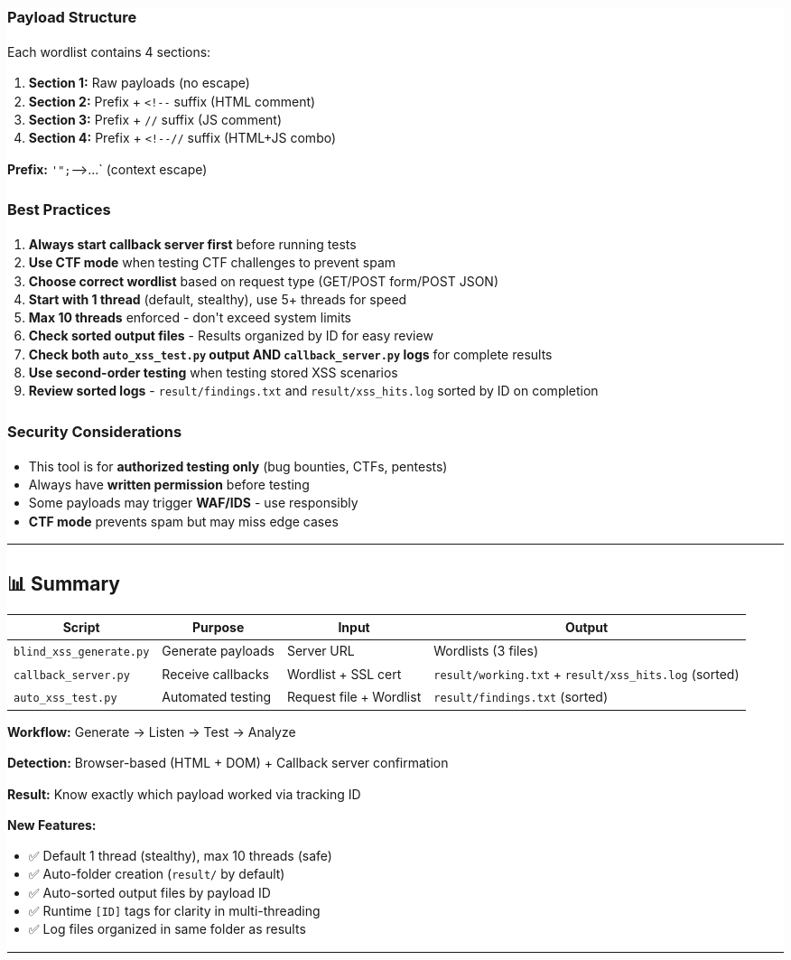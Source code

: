 ### Payload Structure

Each wordlist contains 4 sections:

1. **Section 1:** Raw payloads (no escape)
2. **Section 2:** Prefix + `<!--` suffix (HTML comment)
3. **Section 3:** Prefix + `//` suffix (JS comment)
4. **Section 4:** Prefix + `<!--//` suffix (HTML+JS combo)

**Prefix:** `'";`--></sCrIpT></sTyLe></tExTaReA>...` (context escape)

### Best Practices

1. **Always start callback server first** before running tests
2. **Use CTF mode** when testing CTF challenges to prevent spam
3. **Choose correct wordlist** based on request type (GET/POST form/POST JSON)
4. **Start with 1 thread** (default, stealthy), use 5+ threads for speed
5. **Max 10 threads** enforced - don't exceed system limits
6. **Check sorted output files** - Results organized by ID for easy review
7. **Check both `auto_xss_test.py` output AND `callback_server.py` logs** for complete results
8. **Use second-order testing** when testing stored XSS scenarios
9. **Review sorted logs** - `result/findings.txt` and `result/xss_hits.log` sorted by ID on completion

### Security Considerations

- This tool is for **authorized testing only** (bug bounties, CTFs, pentests)
- Always have **written permission** before testing
- Some payloads may trigger **WAF/IDS** - use responsibly
- **CTF mode** prevents spam but may miss edge cases

---

## 📊 Summary

| Script | Purpose | Input | Output |
|--------|---------|-------|--------|
| `blind_xss_generate.py` | Generate payloads | Server URL | Wordlists (3 files) |
| `callback_server.py` | Receive callbacks | Wordlist + SSL cert | `result/working.txt` + `result/xss_hits.log` (sorted) |
| `auto_xss_test.py` | Automated testing | Request file + Wordlist | `result/findings.txt` (sorted) |

**Workflow:** Generate → Listen → Test → Analyze

**Detection:** Browser-based (HTML + DOM) + Callback server confirmation

**Result:** Know exactly which payload worked via tracking ID

**New Features:**
- ✅ Default 1 thread (stealthy), max 10 threads (safe)
- ✅ Auto-folder creation (`result/` by default)
- ✅ Auto-sorted output files by payload ID
- ✅ Runtime `[ID]` tags for clarity in multi-threading
- ✅ Log files organized in same folder as results

---